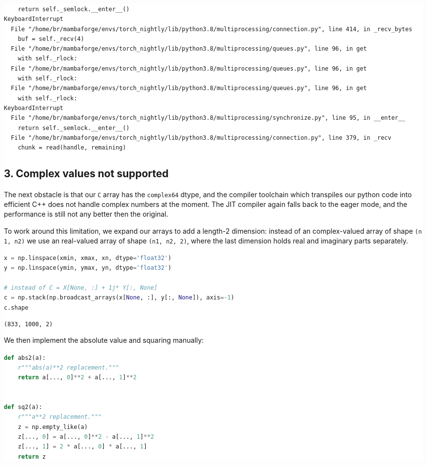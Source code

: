         return self._semlock.__enter__()
    KeyboardInterrupt
      File "/home/br/mambaforge/envs/torch_nightly/lib/python3.8/multiprocessing/connection.py", line 414, in _recv_bytes
        buf = self._recv(4)
      File "/home/br/mambaforge/envs/torch_nightly/lib/python3.8/multiprocessing/queues.py", line 96, in get
        with self._rlock:
      File "/home/br/mambaforge/envs/torch_nightly/lib/python3.8/multiprocessing/queues.py", line 96, in get
        with self._rlock:
      File "/home/br/mambaforge/envs/torch_nightly/lib/python3.8/multiprocessing/queues.py", line 96, in get
        with self._rlock:
    KeyboardInterrupt
      File "/home/br/mambaforge/envs/torch_nightly/lib/python3.8/multiprocessing/synchronize.py", line 95, in __enter__
        return self._semlock.__enter__()
      File "/home/br/mambaforge/envs/torch_nightly/lib/python3.8/multiprocessing/connection.py", line 379, in _recv
        chunk = read(handle, remaining)


## 3. Complex values not supported

The next obstacle is that our `C` array has the `complex64` dtype, and the compiler toolchain which transpiles our python code into efficient C++ does not handle complex numbers at the moment. The JIT compiler again falls back to the eager mode, and the performance is still not any better then the original.

To work around this limitation, we expand our arrays to add a length-2 dimension: instead of an complex-valued array of shape `(n1, n2)` we use an real-valued array of shape `(n1, n2, 2)`, where the last dimension holds real and imaginary parts separately.


```python
x = np.linspace(xmin, xmax, xn, dtype='float32')
y = np.linspace(ymin, ymax, yn, dtype='float32')

# instead of C = X[None, :] + 1j* Y[:, None]
c = np.stack(np.broadcast_arrays(x[None, :], y[:, None]), axis=-1)
c.shape
```




    (833, 1000, 2)



We then implement the absolute value and squaring manually:


```python
def abs2(a):
    r"""abs(a)**2 replacement."""
    return a[..., 0]**2 + a[..., 1]**2


def sq2(a):
    r"""a**2 replacement."""
    z = np.empty_like(a)
    z[..., 0] = a[..., 0]**2 - a[..., 1]**2
    z[..., 1] = 2 * a[..., 0] * a[..., 1]
    return z
```
